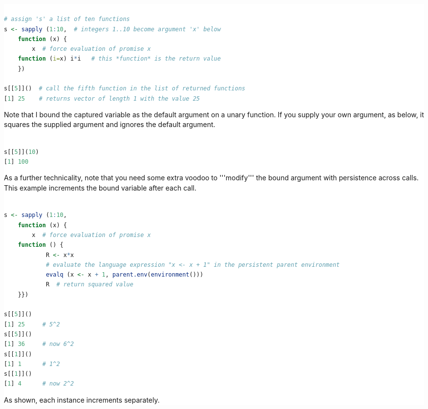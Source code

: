 ```R

# assign 's' a list of ten functions
s <- sapply (1:10,  # integers 1..10 become argument 'x' below
    function (x) {
        x  # force evaluation of promise x
	function (i=x) i*i   # this *function* is the return value
    })

s[[5]]()  # call the fifth function in the list of returned functions
[1] 25    # returns vector of length 1 with the value 25

```


Note that I bound the captured variable as the default argument on a unary function.
If you supply your own argument, as below, it squares the supplied argument and
ignores the default argument.


```R

s[[5]](10)
[1] 100

```


As a further technicality, note that you need some extra voodoo to '''modify''' the bound argument
with persistence across calls.  This example increments the bound variable after each call.


```R

s <- sapply (1:10,
    function (x) {
        x  # force evaluation of promise x
	function () {
            R <- x*x
            # evaluate the language expression "x <- x + 1" in the persistent parent environment
            evalq (x <- x + 1, parent.env(environment()))
            R  # return squared value
    }})

s[[5]]()
[1] 25     # 5^2
s[[5]]()
[1] 36     # now 6^2
s[[1]]()
[1] 1      # 1^2
s[[1]]()
[1] 4      # now 2^2

```


As shown, each instance increments separately.
